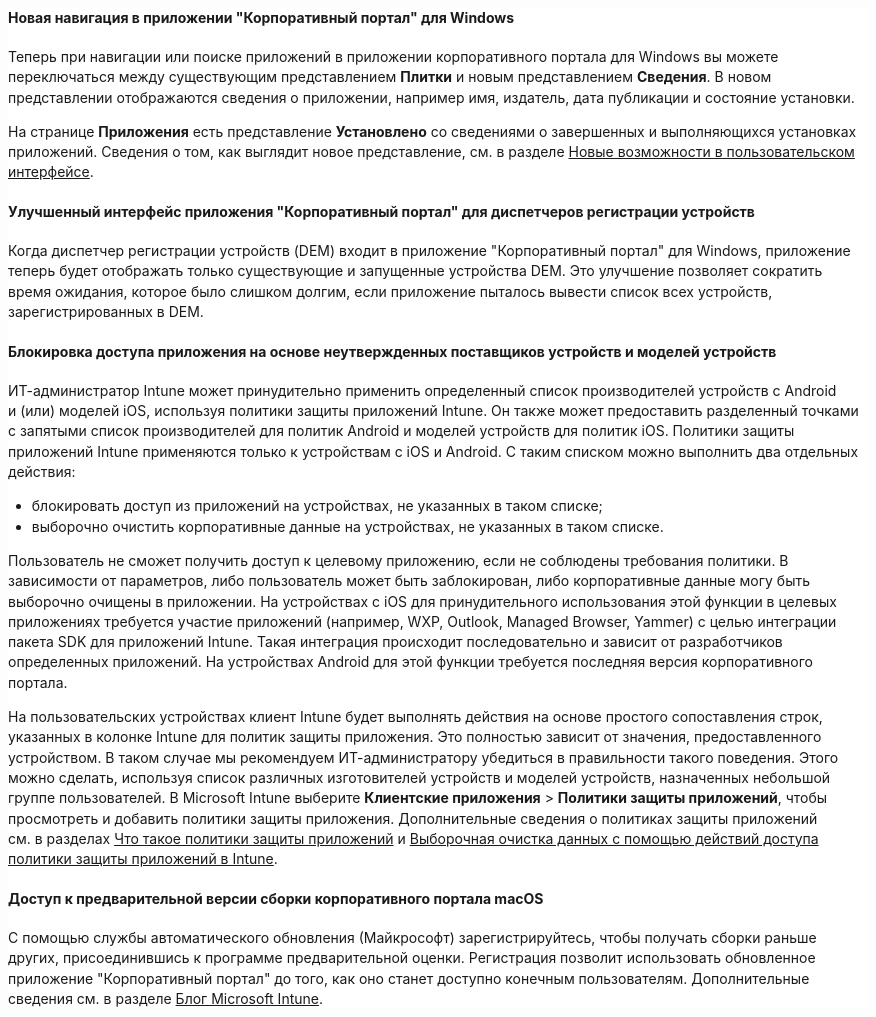 #### <a name="new-browsing-experiences-in-the-company-portal-app-for-windows"></a>Новая навигация в приложении "Корпоративный портал" для Windows  
Теперь при навигации или поиске приложений в приложении корпоративного портала для Windows вы можете переключаться между существующим представлением **Плитки** и новым представлением **Сведения**. В новом представлении отображаются сведения о приложении, например имя, издатель, дата публикации и состояние установки.  

На странице **Приложения** есть представление **Установлено** со сведениями о завершенных и выполняющихся установках приложений. Сведения о том, как выглядит новое представление, см. в разделе [Новые возможности в пользовательском интерфейсе](../whats-new-app-ui.md).  

#### <a name="improved-company-portal-app-experience-for-device-enrollment-managers"></a>Улучшенный интерфейс приложения "Корпоративный портал" для диспетчеров регистрации устройств  
Когда диспетчер регистрации устройств (DEM) входит в приложение "Корпоративный портал" для Windows, приложение теперь будет отображать только существующие и запущенные устройства DEM. Это улучшение позволяет сократить время ожидания, которое было слишком долгим, если приложение пыталось вывести список всех устройств, зарегистрированных в DEM.  

#### <a name="block-app-access-based-on-unapproved-device-vendors-and-models-----1425689----"></a>Блокировка доступа приложения на основе неутвержденных поставщиков устройств и моделей устройств  
ИТ-администратор Intune может принудительно применить определенный список производителей устройств с Android и (или) моделей iOS, используя политики защиты приложений Intune. Он также может предоставить разделенный точками с запятыми список производителей для политик Android и моделей устройств для политик iOS. Политики защиты приложений Intune применяются только к устройствам с iOS и Android. С таким списком можно выполнить два отдельных действия:
- блокировать доступ из приложений на устройствах, не указанных в таком списке;
- выборочно очистить корпоративные данные на устройствах, не указанных в таком списке. 

Пользователь не сможет получить доступ к целевому приложению, если не соблюдены требования политики. В зависимости от параметров, либо пользователь может быть заблокирован, либо корпоративные данные могу быть выборочно очищены в приложении. На устройствах с iOS для принудительного использования этой функции в целевых приложениях требуется участие приложений (например, WXP, Outlook, Managed Browser, Yammer) с целью интеграции пакета SDK для приложений Intune. Такая интеграция происходит последовательно и зависит от разработчиков определенных приложений. На устройствах Android для этой функции требуется последняя версия корпоративного портала. 

На пользовательских устройствах клиент Intune будет выполнять действия на основе простого сопоставления строк, указанных в колонке Intune для политик защиты приложения. Это полностью зависит от значения, предоставленного устройством. В таком случае мы рекомендуем ИТ-администратору убедиться в правильности такого поведения. Этого можно сделать, используя список различных изготовителей устройств и моделей устройств, назначенных небольшой группе пользователей. В Microsoft Intune выберите **Клиентские приложения** > **Политики защиты приложений**, чтобы просмотреть и добавить политики защиты приложения. Дополнительные сведения о политиках защиты приложений см. в разделах [Что такое политики защиты приложений](../apps/app-protection-policy.md) и [Выборочная очистка данных с помощью действий доступа политики защиты приложений в Intune](../apps/app-protection-policies-access-actions.md).

#### <a name="access-to-macos-company-portal-pre-release-build----1734766---"></a>Доступ к предварительной версии сборки корпоративного портала macOS 
С помощью службы автоматического обновления (Майкрософт) зарегистрируйтесь, чтобы получать сборки раньше других, присоединившись к программе предварительной оценки. Регистрация позволит использовать обновленное приложение "Корпоративный портал" до того, как оно станет доступно конечным пользователям. Дополнительные сведения см. в разделе [Блог Microsoft Intune](https://blogs.technet.microsoft.com/intunesupport/2018/07/13/use-microsoft-autoupdate-for-early-access-to-the-macos-company-portal-app/).
